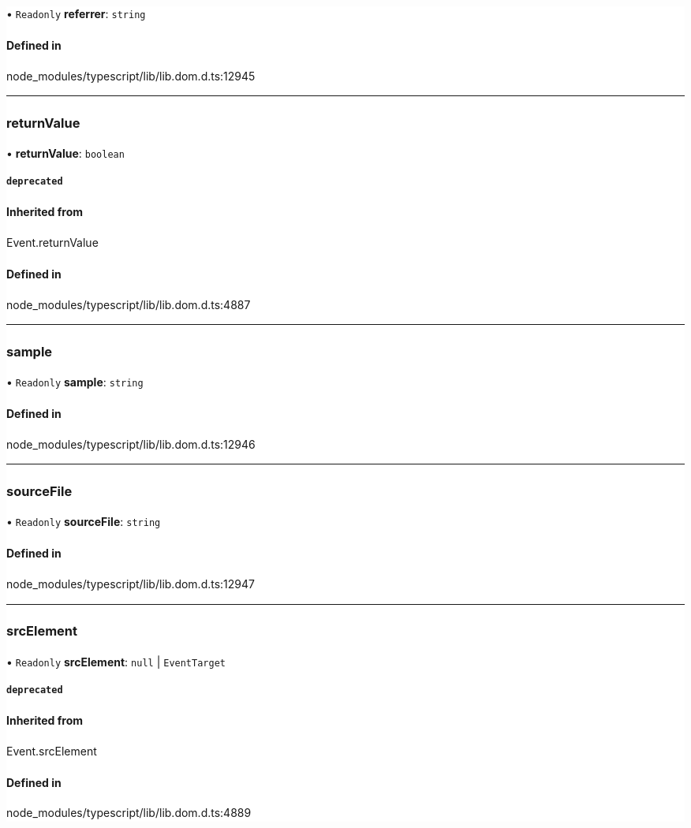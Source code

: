 • `Readonly` **referrer**: `string`

#### Defined in

node_modules/typescript/lib/lib.dom.d.ts:12945

___

### returnValue

• **returnValue**: `boolean`

**`deprecated`**

#### Inherited from

Event.returnValue

#### Defined in

node_modules/typescript/lib/lib.dom.d.ts:4887

___

### sample

• `Readonly` **sample**: `string`

#### Defined in

node_modules/typescript/lib/lib.dom.d.ts:12946

___

### sourceFile

• `Readonly` **sourceFile**: `string`

#### Defined in

node_modules/typescript/lib/lib.dom.d.ts:12947

___

### srcElement

• `Readonly` **srcElement**: ``null`` \| `EventTarget`

**`deprecated`**

#### Inherited from

Event.srcElement

#### Defined in

node_modules/typescript/lib/lib.dom.d.ts:4889
